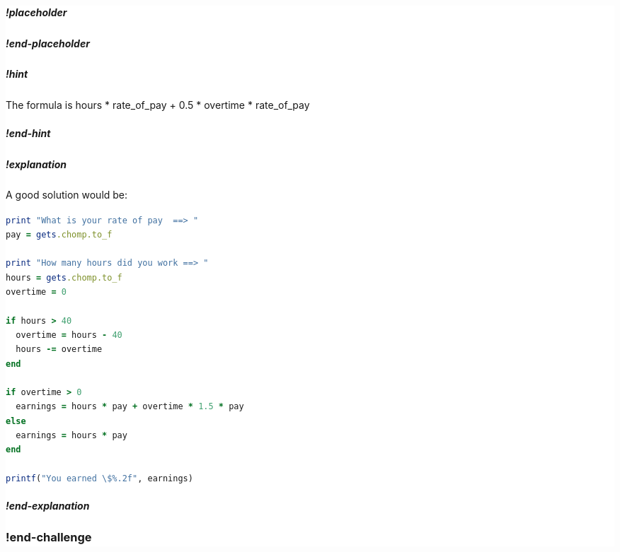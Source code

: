 ##### !placeholder

##### !end-placeholder


##### !hint 

The formula is hours * rate_of_pay + 0.5 * overtime * rate_of_pay

##### !end-hint

##### !explanation 

A good solution would be:

```ruby
print "What is your rate of pay  ==> "
pay = gets.chomp.to_f

print "How many hours did you work ==> "
hours = gets.chomp.to_f
overtime = 0

if hours > 40
  overtime = hours - 40
  hours -= overtime
end

if overtime > 0
  earnings = hours * pay + overtime * 1.5 * pay
else
  earnings = hours * pay
end

printf("You earned \$%.2f", earnings) 
```

##### !end-explanation

### !end-challenge


